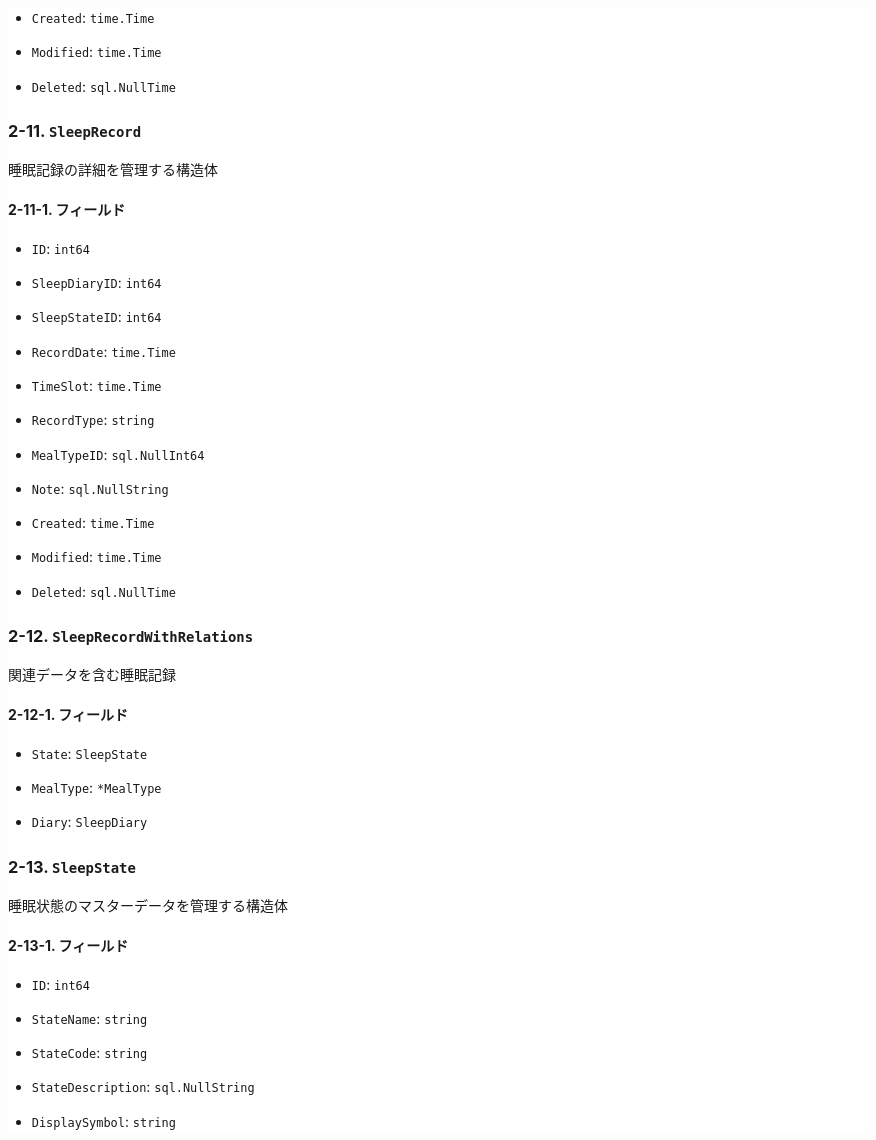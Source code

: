 - `Created`: `time.Time`

- `Modified`: `time.Time`

- `Deleted`: `sql.NullTime`

### 2-11. `SleepRecord`

睡眠記録の詳細を管理する構造体

#### 2-11-1. フィールド

- `ID`: `int64`

- `SleepDiaryID`: `int64`

- `SleepStateID`: `int64`

- `RecordDate`: `time.Time`

- `TimeSlot`: `time.Time`

- `RecordType`: `string`

- `MealTypeID`: `sql.NullInt64`

- `Note`: `sql.NullString`

- `Created`: `time.Time`

- `Modified`: `time.Time`

- `Deleted`: `sql.NullTime`

### 2-12. `SleepRecordWithRelations`

関連データを含む睡眠記録

#### 2-12-1. フィールド

- `State`: `SleepState`

- `MealType`: `*MealType`

- `Diary`: `SleepDiary`

### 2-13. `SleepState`

睡眠状態のマスターデータを管理する構造体

#### 2-13-1. フィールド

- `ID`: `int64`

- `StateName`: `string`

- `StateCode`: `string`

- `StateDescription`: `sql.NullString`

- `DisplaySymbol`: `string`
